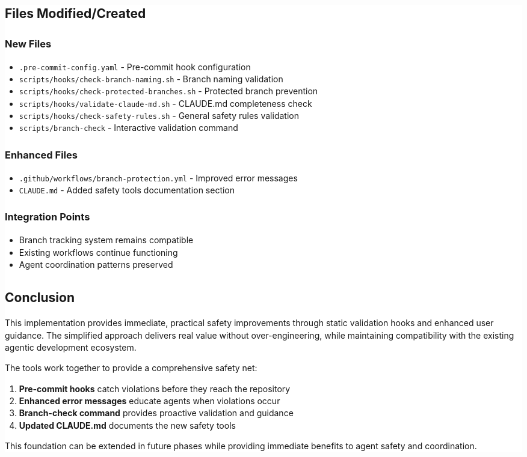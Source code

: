 ## Files Modified/Created

### New Files
- `.pre-commit-config.yaml` - Pre-commit hook configuration
- `scripts/hooks/check-branch-naming.sh` - Branch naming validation
- `scripts/hooks/check-protected-branches.sh` - Protected branch prevention
- `scripts/hooks/validate-claude-md.sh` - CLAUDE.md completeness check
- `scripts/hooks/check-safety-rules.sh` - General safety rules validation
- `scripts/branch-check` - Interactive validation command

### Enhanced Files
- `.github/workflows/branch-protection.yml` - Improved error messages
- `CLAUDE.md` - Added safety tools documentation section

### Integration Points
- Branch tracking system remains compatible
- Existing workflows continue functioning
- Agent coordination patterns preserved

## Conclusion

This implementation provides immediate, practical safety improvements through static validation hooks and enhanced user guidance. The simplified approach delivers real value without over-engineering, while maintaining compatibility with the existing agentic development ecosystem.

The tools work together to provide a comprehensive safety net:
1. **Pre-commit hooks** catch violations before they reach the repository
2. **Enhanced error messages** educate agents when violations occur
3. **Branch-check command** provides proactive validation and guidance
4. **Updated CLAUDE.md** documents the new safety tools

This foundation can be extended in future phases while providing immediate benefits to agent safety and coordination.